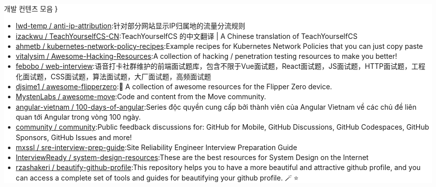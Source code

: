 개발 컨텐츠 모음 }
* [lwd-temp / anti-ip-attribution](https://github.com/lwd-temp/anti-ip-attribution):针对部分网站显示IP归属地的流量分流规则
* [izackwu / TeachYourselfCS-CN](https://github.com/izackwu/TeachYourselfCS-CN):TeachYourselfCS 的中文翻译 | A Chinese translation of TeachYourselfCS
* [ahmetb / kubernetes-network-policy-recipes](https://github.com/ahmetb/kubernetes-network-policy-recipes):Example recipes for Kubernetes Network Policies that you can just copy paste
* [vitalysim / Awesome-Hacking-Resources](https://github.com/vitalysim/Awesome-Hacking-Resources):A collection of hacking / penetration testing resources to make you better!
* [febobo / web-interview](https://github.com/febobo/web-interview):语音打卡社群维护的前端面试题库，包含不限于Vue面试题，React面试题，JS面试题，HTTP面试题，工程化面试题，CSS面试题，算法面试题，大厂面试题，高频面试题
* [djsime1 / awesome-flipperzero](https://github.com/djsime1/awesome-flipperzero):🐬
A collection of awesome resources for the Flipper Zero device.
* [MystenLabs / awesome-move](https://github.com/MystenLabs/awesome-move):Code and content from the Move community.
* [angular-vietnam / 100-days-of-angular](https://github.com/angular-vietnam/100-days-of-angular):Series độc quyền cung cấp bởi thành viên của Angular Vietnam về các chủ đề liên quan tới Angular trong vòng 100 ngày.
* [community / community](https://github.com/community/community):Public feedback discussions for: GitHub for Mobile, GitHub Discussions, GitHub Codespaces, GitHub Sponsors, GitHub Issues and more!
* [mxssl / sre-interview-prep-guide](https://github.com/mxssl/sre-interview-prep-guide):Site Reliability Engineer Interview Preparation Guide
* [InterviewReady / system-design-resources](https://github.com/InterviewReady/system-design-resources):These are the best resources for System Design on the Internet
* [rzashakeri / beautify-github-profile](https://github.com/rzashakeri/beautify-github-profile):This repository helps you to have a more beautiful and attractive github profile, and you can access a complete set of tools and guides for beautifying your github profile.
🪄
⭐
